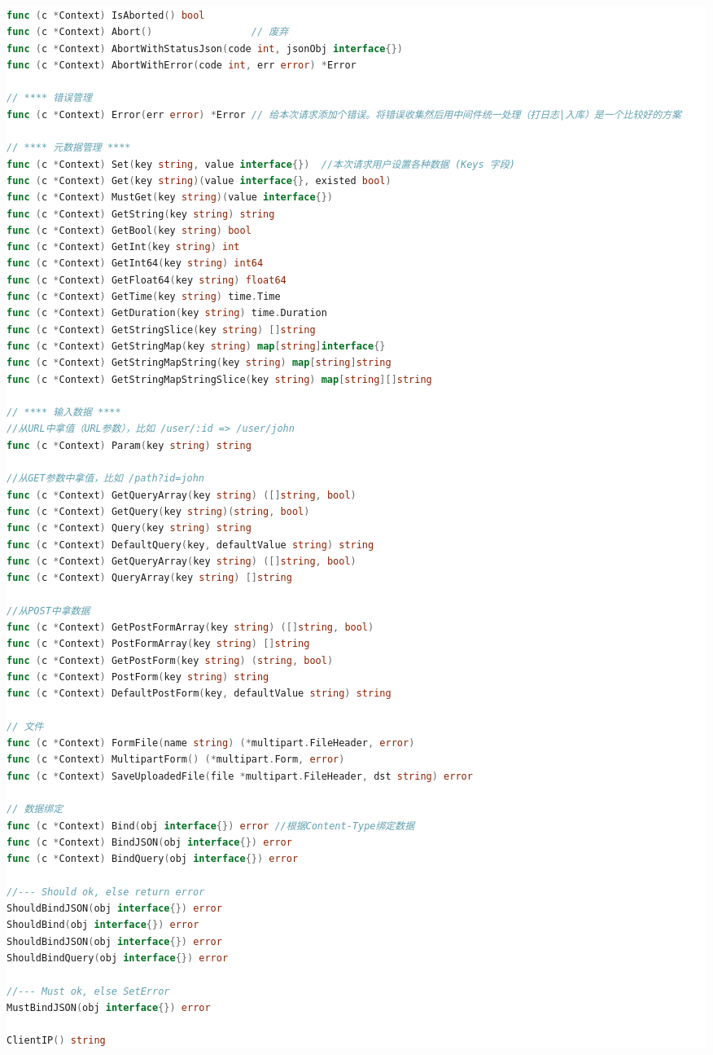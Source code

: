 ```go
func (c *Context) IsAborted() bool    
func (c *Context) Abort()                 // 废弃
func (c *Context) AbortWithStatusJson(code int, jsonObj interface{})
func (c *Context) AbortWithError(code int, err error) *Error

// **** 错误管理
func (c *Context) Error(err error) *Error // 给本次请求添加个错误。将错误收集然后用中间件统一处理（打日志|入库）是一个比较好的方案

// **** 元数据管理 ****
func (c *Context) Set(key string, value interface{})  //本次请求用户设置各种数据 (Keys 字段)
func (c *Context) Get(key string)(value interface{}, existed bool)
func (c *Context) MustGet(key string)(value interface{})
func (c *Context) GetString(key string) string
func (c *Context) GetBool(key string) bool
func (c *Context) GetInt(key string) int
func (c *Context) GetInt64(key string) int64
func (c *Context) GetFloat64(key string) float64
func (c *Context) GetTime(key string) time.Time
func (c *Context) GetDuration(key string) time.Duration
func (c *Context) GetStringSlice(key string) []string
func (c *Context) GetStringMap(key string) map[string]interface{}
func (c *Context) GetStringMapString(key string) map[string]string
func (c *Context) GetStringMapStringSlice(key string) map[string][]string

// **** 输入数据 ****
//从URL中拿值（URL参数），比如 /user/:id => /user/john
func (c *Context) Param(key string) string

//从GET参数中拿值，比如 /path?id=john
func (c *Context) GetQueryArray(key string) ([]string, bool)  
func (c *Context) GetQuery(key string)(string, bool)
func (c *Context) Query(key string) string
func (c *Context) DefaultQuery(key, defaultValue string) string
func (c *Context) GetQueryArray(key string) ([]string, bool)
func (c *Context) QueryArray(key string) []string

//从POST中拿数据
func (c *Context) GetPostFormArray(key string) ([]string, bool)
func (c *Context) PostFormArray(key string) []string 
func (c *Context) GetPostForm(key string) (string, bool)
func (c *Context) PostForm(key string) string
func (c *Context) DefaultPostForm(key, defaultValue string) string

// 文件
func (c *Context) FormFile(name string) (*multipart.FileHeader, error)
func (c *Context) MultipartForm() (*multipart.Form, error)
func (c *Context) SaveUploadedFile(file *multipart.FileHeader, dst string) error

// 数据绑定
func (c *Context) Bind(obj interface{}) error //根据Content-Type绑定数据
func (c *Context) BindJSON(obj interface{}) error
func (c *Context) BindQuery(obj interface{}) error

//--- Should ok, else return error
ShouldBindJSON(obj interface{}) error 
ShouldBind(obj interface{}) error
ShouldBindJSON(obj interface{}) error
ShouldBindQuery(obj interface{}) error

//--- Must ok, else SetError
MustBindJSON(obj interface{}) error 

ClientIP() string
```